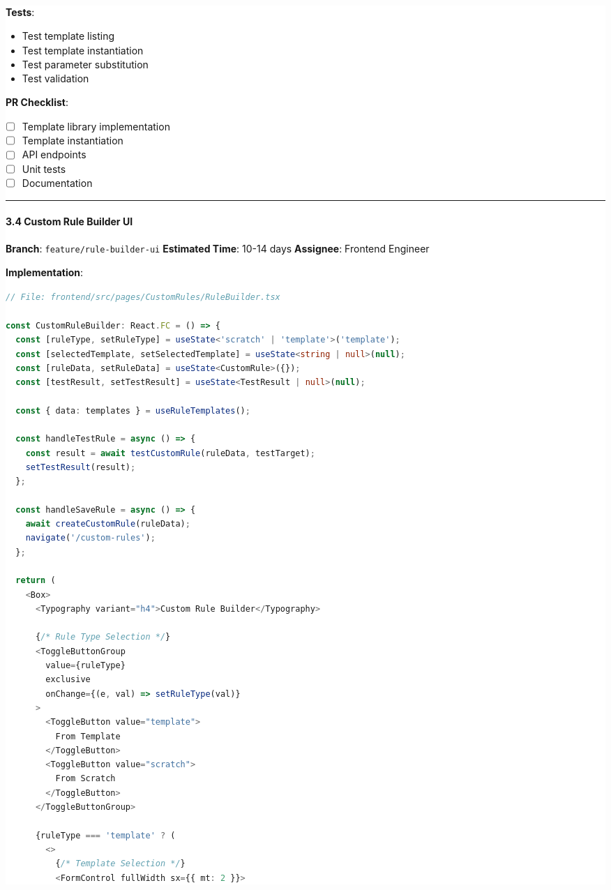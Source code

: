 **Tests**:
- Test template listing
- Test template instantiation
- Test parameter substitution
- Test validation

**PR Checklist**:
- [ ] Template library implementation
- [ ] Template instantiation
- [ ] API endpoints
- [ ] Unit tests
- [ ] Documentation

---

#### 3.4 Custom Rule Builder UI

**Branch**: `feature/rule-builder-ui`
**Estimated Time**: 10-14 days
**Assignee**: Frontend Engineer

**Implementation**:
```typescript
// File: frontend/src/pages/CustomRules/RuleBuilder.tsx

const CustomRuleBuilder: React.FC = () => {
  const [ruleType, setRuleType] = useState<'scratch' | 'template'>('template');
  const [selectedTemplate, setSelectedTemplate] = useState<string | null>(null);
  const [ruleData, setRuleData] = useState<CustomRule>({});
  const [testResult, setTestResult] = useState<TestResult | null>(null);

  const { data: templates } = useRuleTemplates();

  const handleTestRule = async () => {
    const result = await testCustomRule(ruleData, testTarget);
    setTestResult(result);
  };

  const handleSaveRule = async () => {
    await createCustomRule(ruleData);
    navigate('/custom-rules');
  };

  return (
    <Box>
      <Typography variant="h4">Custom Rule Builder</Typography>

      {/* Rule Type Selection */}
      <ToggleButtonGroup
        value={ruleType}
        exclusive
        onChange={(e, val) => setRuleType(val)}
      >
        <ToggleButton value="template">
          From Template
        </ToggleButton>
        <ToggleButton value="scratch">
          From Scratch
        </ToggleButton>
      </ToggleButtonGroup>

      {ruleType === 'template' ? (
        <>
          {/* Template Selection */}
          <FormControl fullWidth sx={{ mt: 2 }}>
```